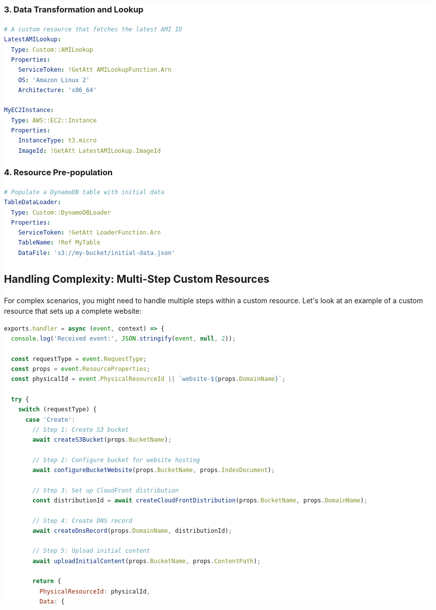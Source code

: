 ### 3. Data Transformation and Lookup

```yaml
# A custom resource that fetches the latest AMI ID
LatestAMILookup:
  Type: Custom::AMILookup
  Properties:
    ServiceToken: !GetAtt AMILookupFunction.Arn
    OS: 'Amazon Linux 2'
    Architecture: 'x86_64'

MyEC2Instance:
  Type: AWS::EC2::Instance
  Properties:
    InstanceType: t3.micro
    ImageId: !GetAtt LatestAMILookup.ImageId
```

### 4. Resource Pre-population

```yaml
# Populate a DynamoDB table with initial data
TableDataLoader:
  Type: Custom::DynamoDBLoader
  Properties:
    ServiceToken: !GetAtt LoaderFunction.Arn
    TableName: !Ref MyTable
    DataFile: 's3://my-bucket/initial-data.json'
```

## Handling Complexity: Multi-Step Custom Resources

For complex scenarios, you might need to handle multiple steps within a custom resource. Let's look at an example of a custom resource that sets up a complete website:

```javascript
exports.handler = async (event, context) => {
  console.log('Received event:', JSON.stringify(event, null, 2));
  
  const requestType = event.RequestType;
  const props = event.ResourceProperties;
  const physicalId = event.PhysicalResourceId || `website-${props.DomainName}`;
  
  try {
    switch (requestType) {
      case 'Create':
        // Step 1: Create S3 bucket
        await createS3Bucket(props.BucketName);
      
        // Step 2: Configure bucket for website hosting
        await configureBucketWebsite(props.BucketName, props.IndexDocument);
      
        // Step 3: Set up CloudFront distribution
        const distributionId = await createCloudFrontDistribution(props.BucketName, props.DomainName);
      
        // Step 4: Create DNS record
        await createDnsRecord(props.DomainName, distributionId);
      
        // Step 5: Upload initial content
        await uploadInitialContent(props.BucketName, props.ContentPath);
      
        return {
          PhysicalResourceId: physicalId,
          Data: {
```